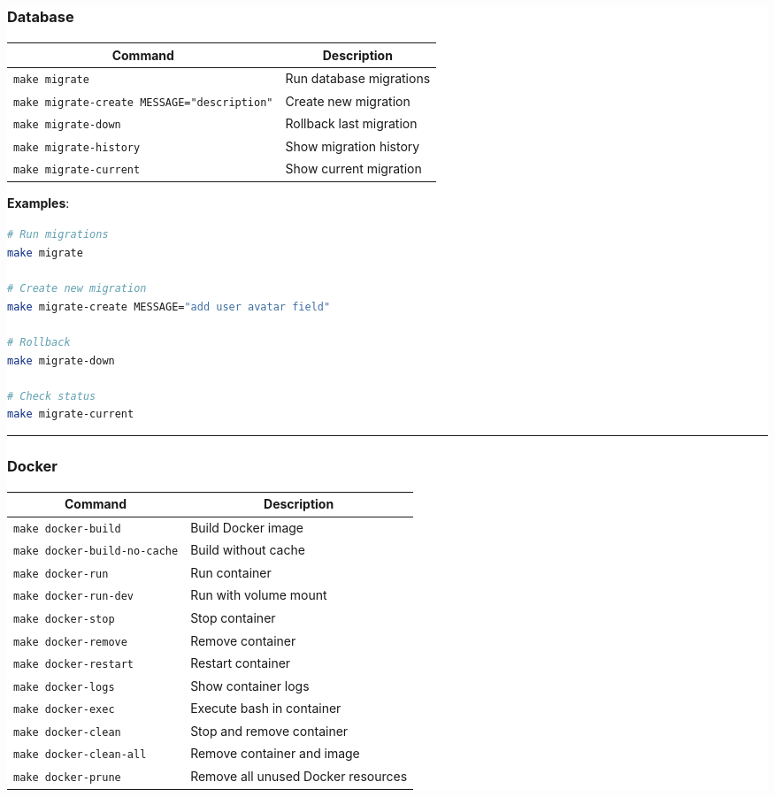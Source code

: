 
### Database

| Command | Description |
|---------|-------------|
| `make migrate` | Run database migrations |
| `make migrate-create MESSAGE="description"` | Create new migration |
| `make migrate-down` | Rollback last migration |
| `make migrate-history` | Show migration history |
| `make migrate-current` | Show current migration |

**Examples**:
```bash
# Run migrations
make migrate

# Create new migration
make migrate-create MESSAGE="add user avatar field"

# Rollback
make migrate-down

# Check status
make migrate-current
```

---

### Docker

| Command | Description |
|---------|-------------|
| `make docker-build` | Build Docker image |
| `make docker-build-no-cache` | Build without cache |
| `make docker-run` | Run container |
| `make docker-run-dev` | Run with volume mount |
| `make docker-stop` | Stop container |
| `make docker-remove` | Remove container |
| `make docker-restart` | Restart container |
| `make docker-logs` | Show container logs |
| `make docker-exec` | Execute bash in container |
| `make docker-clean` | Stop and remove container |
| `make docker-clean-all` | Remove container and image |
| `make docker-prune` | Remove all unused Docker resources |
